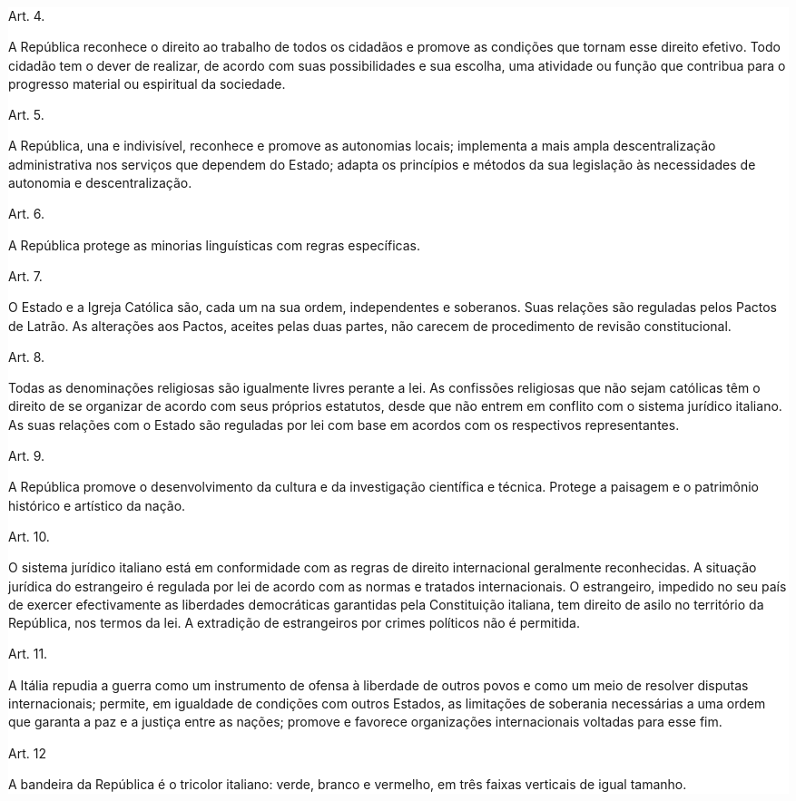  
 
 
Art. 4.
 
A República reconhece o direito ao trabalho de todos os cidadãos e promove as condições que tornam esse direito efetivo. Todo cidadão tem o dever de realizar, de acordo com suas possibilidades e sua escolha, uma atividade ou função que contribua para o progresso material ou espiritual da sociedade.
 
 
Art. 5.
 
A República, una e indivisível, reconhece e promove as autonomias locais; implementa a mais ampla descentralização administrativa nos serviços que dependem do Estado; adapta os princípios e métodos da sua legislação às necessidades de autonomia e descentralização.
 
 
Art. 6.
 
A República protege as minorias linguísticas com regras específicas.
 
 
Art. 7.
 
O Estado e a Igreja Católica são, cada um na sua ordem, independentes e soberanos. Suas relações são reguladas pelos Pactos de Latrão. As alterações aos Pactos, aceites pelas duas partes, não carecem de procedimento de revisão constitucional.
 
 
Art. 8.
 
Todas as denominações religiosas são igualmente livres perante a lei. As confissões religiosas que não sejam católicas têm o direito de se organizar de acordo com seus próprios estatutos, desde que não entrem em conflito com o sistema jurídico italiano. As suas relações com o Estado são reguladas por lei com base em acordos com os respectivos representantes.
 
 
 
 
 
Art. 9.
 
A República promove o desenvolvimento da cultura e da investigação científica e técnica. Protege a paisagem e o patrimônio histórico e artístico da nação.
 
 
Art. 10.
 
O sistema jurídico italiano está em conformidade com as regras de direito internacional geralmente reconhecidas. A situação jurídica do estrangeiro é regulada por lei de acordo com as normas e tratados internacionais. O estrangeiro, impedido no seu país de exercer efectivamente as liberdades democráticas garantidas pela Constituição italiana, tem direito de asilo no território da República, nos termos da lei. A extradição de estrangeiros por crimes políticos não é permitida.
 
Art. 11.
 
A Itália repudia a guerra como um instrumento de ofensa à liberdade de outros povos e como um meio de resolver disputas internacionais; permite, em igualdade de condições com outros Estados, as limitações de soberania necessárias a uma ordem que garanta a paz e a justiça entre as nações; promove e favorece organizações internacionais voltadas para esse fim.
 
 
Art. 12
 
A bandeira da República é o tricolor italiano: verde, branco e vermelho, em três faixas verticais de igual tamanho.
 